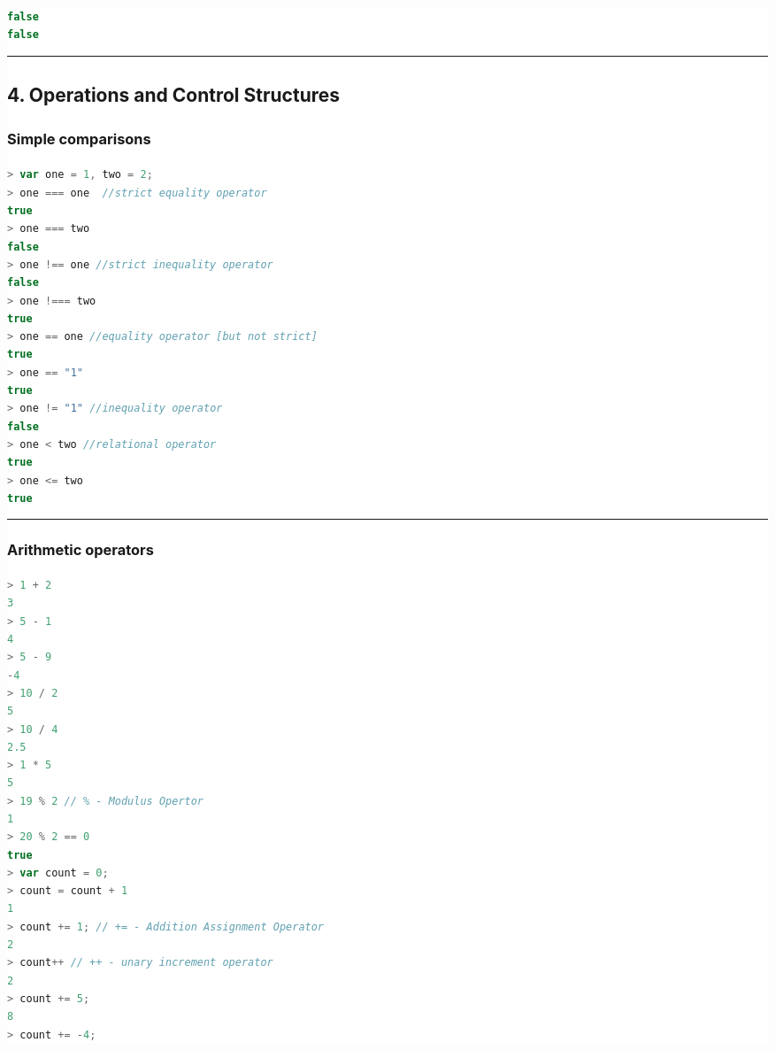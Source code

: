 ```javascript
false
false
```

---


## 4. Operations and Control Structures

### Simple comparisons

```javascript
> var one = 1, two = 2;
> one === one  //strict equality operator
true
> one === two
false
> one !== one //strict inequality operator
false
> one !=== two
true
> one == one //equality operator [but not strict]
true
> one == "1"
true 
> one != "1" //inequality operator
false
> one < two //relational operator
true
> one <= two
true
```

***

### Arithmetic operators

```javascript
> 1 + 2
3
> 5 - 1
4
> 5 - 9
-4
> 10 / 2
5
> 10 / 4
2.5
> 1 * 5
5
> 19 % 2 // % - Modulus Opertor
1
> 20 % 2 == 0
true
> var count = 0; 
> count = count + 1
1
> count += 1; // += - Addition Assignment Operator
2
> count++ // ++ - unary increment operator
2
> count += 5;
8
> count += -4;
```